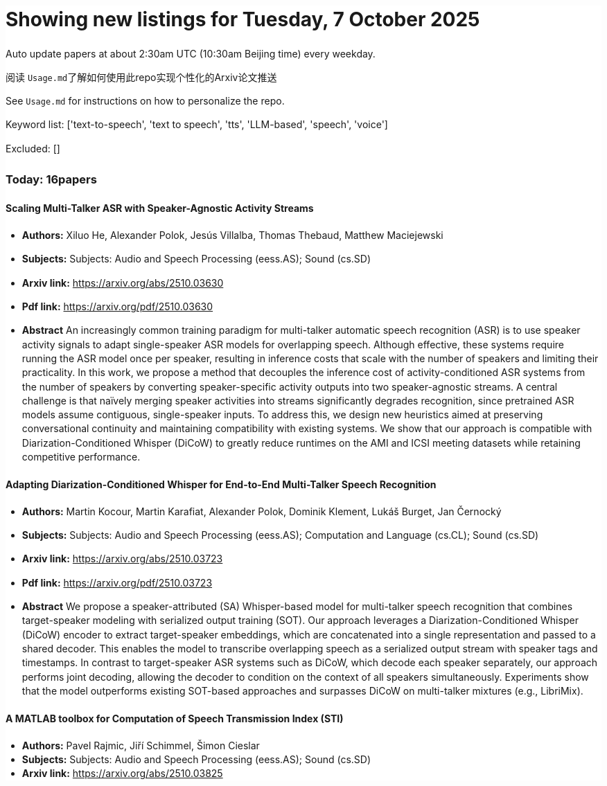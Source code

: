 # Showing new listings for Tuesday, 7 October 2025
Auto update papers at about 2:30am UTC (10:30am Beijing time) every weekday.


阅读 `Usage.md`了解如何使用此repo实现个性化的Arxiv论文推送

See `Usage.md` for instructions on how to personalize the repo. 


Keyword list: ['text-to-speech', 'text to speech', 'tts', 'LLM-based', 'speech', 'voice']


Excluded: []


### Today: 16papers 
#### Scaling Multi-Talker ASR with Speaker-Agnostic Activity Streams
 - **Authors:** Xiluo He, Alexander Polok, Jesús Villalba, Thomas Thebaud, Matthew Maciejewski
 - **Subjects:** Subjects:
Audio and Speech Processing (eess.AS); Sound (cs.SD)
 - **Arxiv link:** https://arxiv.org/abs/2510.03630

 - **Pdf link:** https://arxiv.org/pdf/2510.03630

 - **Abstract**
 An increasingly common training paradigm for multi-talker automatic speech recognition (ASR) is to use speaker activity signals to adapt single-speaker ASR models for overlapping speech. Although effective, these systems require running the ASR model once per speaker, resulting in inference costs that scale with the number of speakers and limiting their practicality. In this work, we propose a method that decouples the inference cost of activity-conditioned ASR systems from the number of speakers by converting speaker-specific activity outputs into two speaker-agnostic streams. A central challenge is that naïvely merging speaker activities into streams significantly degrades recognition, since pretrained ASR models assume contiguous, single-speaker inputs. To address this, we design new heuristics aimed at preserving conversational continuity and maintaining compatibility with existing systems. We show that our approach is compatible with Diarization-Conditioned Whisper (DiCoW) to greatly reduce runtimes on the AMI and ICSI meeting datasets while retaining competitive performance.
#### Adapting Diarization-Conditioned Whisper for End-to-End Multi-Talker Speech Recognition
 - **Authors:** Martin Kocour, Martin Karafiat, Alexander Polok, Dominik Klement, Lukáš Burget, Jan Černocký
 - **Subjects:** Subjects:
Audio and Speech Processing (eess.AS); Computation and Language (cs.CL); Sound (cs.SD)
 - **Arxiv link:** https://arxiv.org/abs/2510.03723

 - **Pdf link:** https://arxiv.org/pdf/2510.03723

 - **Abstract**
 We propose a speaker-attributed (SA) Whisper-based model for multi-talker speech recognition that combines target-speaker modeling with serialized output training (SOT). Our approach leverages a Diarization-Conditioned Whisper (DiCoW) encoder to extract target-speaker embeddings, which are concatenated into a single representation and passed to a shared decoder. This enables the model to transcribe overlapping speech as a serialized output stream with speaker tags and timestamps. In contrast to target-speaker ASR systems such as DiCoW, which decode each speaker separately, our approach performs joint decoding, allowing the decoder to condition on the context of all speakers simultaneously. Experiments show that the model outperforms existing SOT-based approaches and surpasses DiCoW on multi-talker mixtures (e.g., LibriMix).
#### A MATLAB toolbox for Computation of Speech Transmission Index (STI)
 - **Authors:** Pavel Rajmic, Jiří Schimmel, Šimon Cieslar
 - **Subjects:** Subjects:
Audio and Speech Processing (eess.AS); Sound (cs.SD)
 - **Arxiv link:** https://arxiv.org/abs/2510.03825
